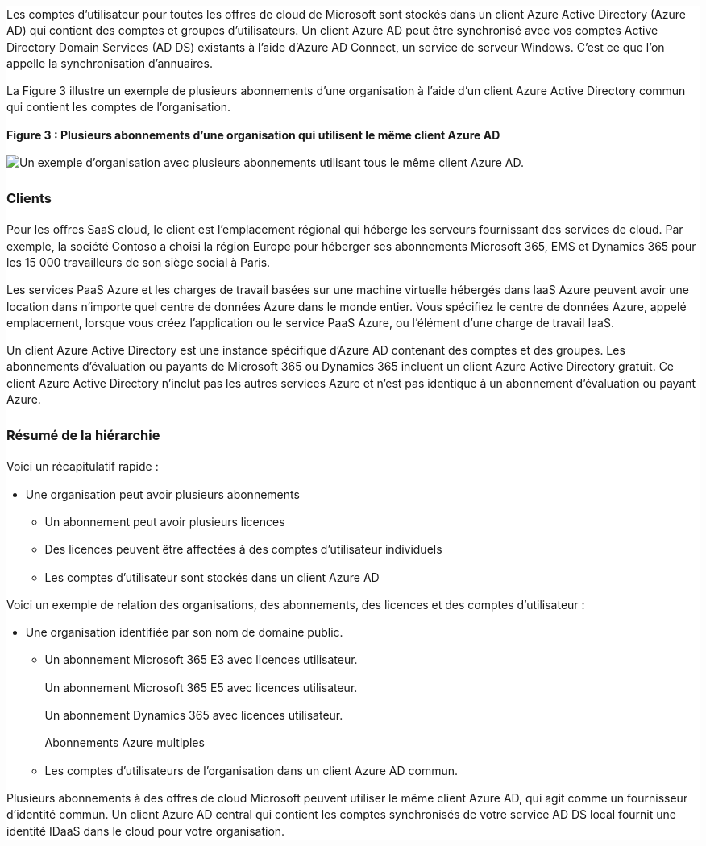 Les comptes d’utilisateur pour toutes les offres de cloud de Microsoft sont stockés dans un client Azure Active Directory (Azure AD) qui contient des comptes et groupes d’utilisateurs. Un client Azure AD peut être synchronisé avec vos comptes Active Directory Domain Services (AD DS) existants à l’aide d’Azure AD Connect, un service de serveur Windows. C’est ce que l’on appelle la synchronisation d’annuaires.
  
La Figure 3 illustre un exemple de plusieurs abonnements d’une organisation à l’aide d’un client Azure Active Directory commun qui contient les comptes de l’organisation.
  
**Figure 3 : Plusieurs abonnements d’une organisation qui utilisent le même client Azure AD**

![Un exemple d’organisation avec plusieurs abonnements utilisant tous le même client Azure AD.](../media/Subscriptions/Subscriptions-Fig3.png)
  
### <a name="tenants"></a>Clients

Pour les offres SaaS cloud, le client est l’emplacement régional qui héberge les serveurs fournissant des services de cloud. Par exemple, la société Contoso a choisi la région Europe pour héberger ses abonnements Microsoft 365, EMS et Dynamics 365 pour les 15 000 travailleurs de son siège social à Paris.
  
Les services PaaS Azure et les charges de travail basées sur une machine virtuelle hébergés dans IaaS Azure peuvent avoir une location dans n’importe quel centre de données Azure dans le monde entier. Vous spécifiez le centre de données Azure, appelé emplacement, lorsque vous créez l’application ou le service PaaS Azure, ou l’élément d’une charge de travail IaaS.
  
Un client Azure Active Directory est une instance spécifique d’Azure AD contenant des comptes et des groupes. Les abonnements d’évaluation ou payants de Microsoft 365 ou Dynamics 365 incluent un client Azure Active Directory gratuit. Ce client Azure Active Directory n’inclut pas les autres services Azure et n’est pas identique à un abonnement d’évaluation ou payant Azure.
  
### <a name="summary-of-the-hierarchy"></a>Résumé de la hiérarchie

Voici un récapitulatif rapide :
  
- Une organisation peut avoir plusieurs abonnements
    
  - Un abonnement peut avoir plusieurs licences
    
  - Des licences peuvent être affectées à des comptes d’utilisateur individuels
    
  - Les comptes d’utilisateur sont stockés dans un client Azure AD
    
Voici un exemple de relation des organisations, des abonnements, des licences et des comptes d’utilisateur :
  
- Une organisation identifiée par son nom de domaine public.
    
  - Un abonnement Microsoft 365 E3 avec licences utilisateur.
    
    Un abonnement Microsoft 365 E5 avec licences utilisateur.
    
    Un abonnement Dynamics 365 avec licences utilisateur.
    
    Abonnements Azure multiples
    
  - Les comptes d’utilisateurs de l’organisation dans un client Azure AD commun.
    
Plusieurs abonnements à des offres de cloud Microsoft peuvent utiliser le même client Azure AD, qui agit comme un fournisseur d’identité commun. Un client Azure AD central qui contient les comptes synchronisés de votre service AD DS local fournit une identité IDaaS dans le cloud pour votre organisation. 
  